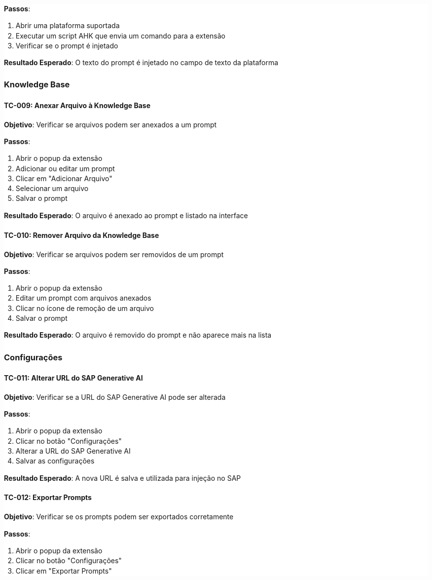 **Passos**:
1. Abrir uma plataforma suportada
2. Executar um script AHK que envia um comando para a extensão
3. Verificar se o prompt é injetado

**Resultado Esperado**: O texto do prompt é injetado no campo de texto da plataforma

### Knowledge Base

#### TC-009: Anexar Arquivo à Knowledge Base

**Objetivo**: Verificar se arquivos podem ser anexados a um prompt

**Passos**:
1. Abrir o popup da extensão
2. Adicionar ou editar um prompt
3. Clicar em "Adicionar Arquivo"
4. Selecionar um arquivo
5. Salvar o prompt

**Resultado Esperado**: O arquivo é anexado ao prompt e listado na interface

#### TC-010: Remover Arquivo da Knowledge Base

**Objetivo**: Verificar se arquivos podem ser removidos de um prompt

**Passos**:
1. Abrir o popup da extensão
2. Editar um prompt com arquivos anexados
3. Clicar no ícone de remoção de um arquivo
4. Salvar o prompt

**Resultado Esperado**: O arquivo é removido do prompt e não aparece mais na lista

### Configurações

#### TC-011: Alterar URL do SAP Generative AI

**Objetivo**: Verificar se a URL do SAP Generative AI pode ser alterada

**Passos**:
1. Abrir o popup da extensão
2. Clicar no botão "Configurações"
3. Alterar a URL do SAP Generative AI
4. Salvar as configurações

**Resultado Esperado**: A nova URL é salva e utilizada para injeção no SAP

#### TC-012: Exportar Prompts

**Objetivo**: Verificar se os prompts podem ser exportados corretamente

**Passos**:
1. Abrir o popup da extensão
2. Clicar no botão "Configurações"
3. Clicar em "Exportar Prompts"
